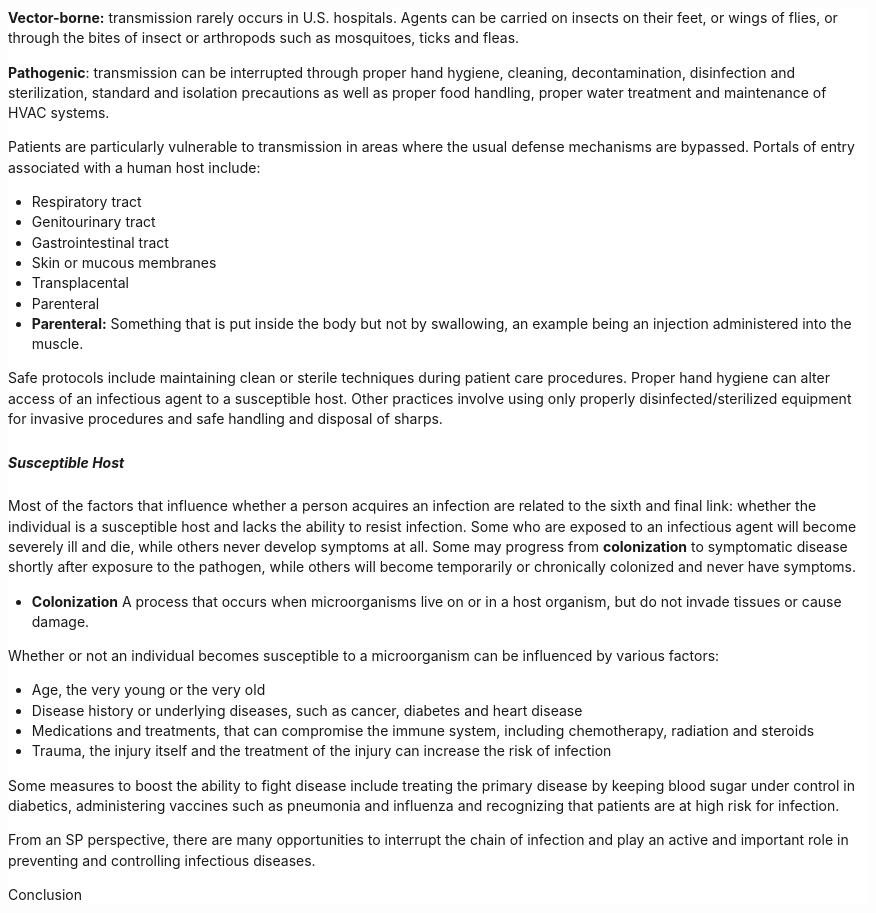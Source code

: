 **Vector-borne:** transmission rarely occurs in U.S. hospitals. Agents can be carried on insects on their feet, or wings of flies, or through the bites of insect or arthropods such as mosquitoes, ticks and fleas.

**Pathogenic**: transmission can be interrupted through proper hand hygiene, cleaning, decontamination, disinfection and sterilization, standard and isolation precautions as well as proper food handling, proper water treatment and maintenance of HVAC systems.

Patients are particularly vulnerable to transmission in areas where the usual defense mechanisms are bypassed. Portals of entry associated with a human host include:

-   Respiratory tract
-   Genitourinary tract
-   Gastrointestinal tract
-   Skin or mucous membranes
-   Transplacental
-   Parenteral
-   **Parenteral:** Something that is put inside the body but not by swallowing, an example being an injection administered into the muscle.

Safe protocols include maintaining clean or sterile techniques during patient care procedures. Proper hand hygiene can alter access of an infectious agent to a susceptible host. Other practices involve using only properly disinfected/sterilized equipment for invasive procedures and safe handling and disposal of sharps.

##### 

##### Susceptible Host

Most of the factors that influence whether a person acquires an infection are related to the sixth and final link: whether the individual is a susceptible host and lacks the ability to resist infection. Some who are exposed to an infectious agent will become severely ill and die, while others never develop symptoms at all. Some may progress from **colonization** to symptomatic disease shortly after exposure to the pathogen, while others will become temporarily or chronically colonized and never have symptoms.

-   **Colonization** A process that occurs when microorganisms live on or in a host organism, but do not invade tissues or cause damage.

Whether or not an individual becomes susceptible to a microorganism can be influenced by various factors:

-   Age, the very young or the very old
-   Disease history or underlying diseases, such as cancer, diabetes and heart disease
-   Medications and treatments, that can compromise the immune system, including chemotherapy, radiation and steroids
-   Trauma, the injury itself and the treatment of the injury can increase the risk of infection

Some measures to boost the ability to fight disease include treating the primary disease by keeping blood sugar under control in diabetics, administering vaccines such as pneumonia and influenza and recognizing that patients are at high risk for infection.

From an SP perspective, there are many opportunities to interrupt the chain of infection and play an active and important role in preventing and controlling infectious diseases.

Conclusion
